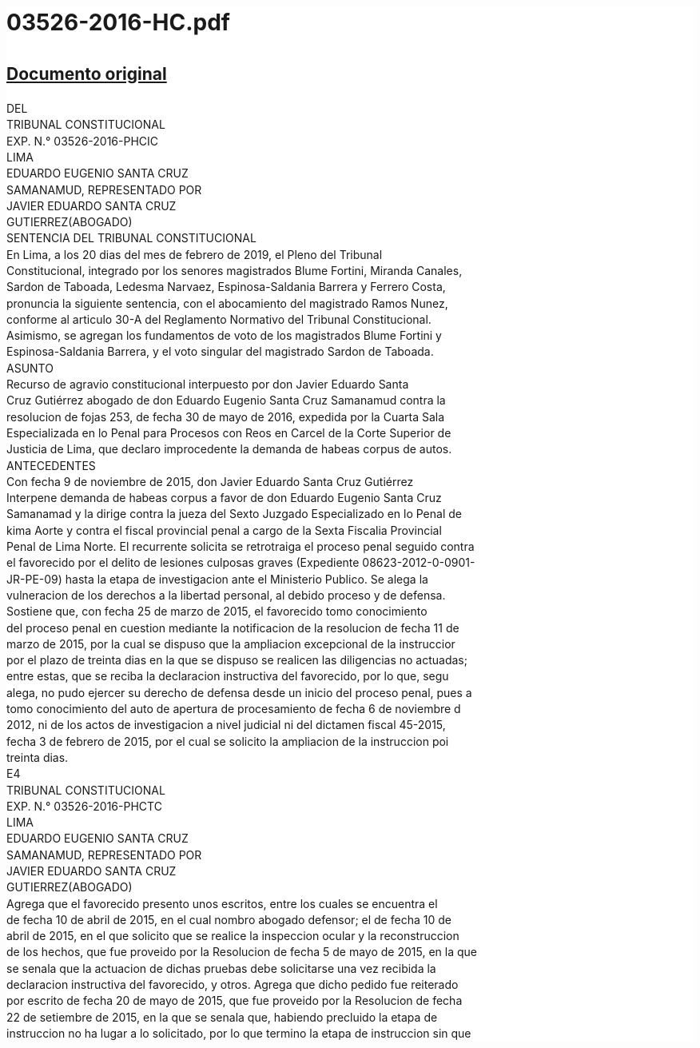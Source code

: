 
03526-2016-HC.pdf
=================
  
[Documento original](https://tc.gob.pe/jurisprudencia/2020/03526-2016-HC.pdf)  
---  
DEL  
TRIBUNAL CONSTITUCIONAL  
EXP. N.° 03526-2016-PHCIC  
LIMA  
EDUARDO EUGENIO SANTA CRUZ  
SAMANAMUD, REPRESENTADO POR  
JAVIER EDUARDO SANTA CRUZ  
GUTIERREZ(ABOGADO)  
SENTENCIA DEL TRIBUNAL CONSTITUCIONAL  
En Lima, a los 20 dias del mes de febrero de 2019, el Pleno del Tribunal  
Constitucional, integrado por los senores magistrados Blume Fortini, Miranda Canales,  
Sardon de Taboada, Ledesma Narvaez, Espinosa-Saldania Barrera y Ferrero Costa,  
pronuncia la siguiente sentencia, con el abocamiento del magistrado Ramos Nunez,  
conforme al articulo 30-A del Reglamento Normativo del Tribunal Constitucional.  
Asimismo, se agregan los fundamentos de voto de los magistrados Blume Fortini y  
Espinosa-Saldania Barrera, y el voto singular del magistrado Sardon de Taboada.  
ASUNTO  
Recurso de agravio constitucional interpuesto por don Javier Eduardo Santa  
Cruz Gutiérrez abogado de don Eduardo Eugenio Santa Cruz Samanamud contra la  
resolucion de fojas 253, de fecha 30 de mayo de 2016, expedida por la Cuarta Sala  
Especializada en lo Penal para Procesos con Reos en Carcel de la Corte Superior de  
Justicia de Lima, que declaro improcedente la demanda de habeas corpus de autos.  
ANTECEDENTES  
Con fecha 9 de noviembre de 2015, don Javier Eduardo Santa Cruz Gutiérrez  
Interpene demanda de habeas corpus a favor de don Eduardo Eugenio Santa Cruz  
Samanamad y la dirige contra la jueza del Sexto Juzgado Especializado en lo Penal de  
kima Aorte y contra el fiscal provincial penal a cargo de la Sexta Fiscalia Provincial  
Penal de Lima Norte. El recurrente solicita se retrotraiga el proceso penal seguido contra  
el favorecido por el delito de lesiones culposas graves (Expediente 08623-2012-0-0901-  
JR-PE-09) hasta la etapa de investigacion ante el Ministerio Publico. Se alega la  
vulneracion de los derechos a la libertad personal, al debido proceso y de defensa.  
Sostiene que, con fecha 25 de marzo de 2015, el favorecido tomo conocimiento  
del proceso penal en cuestion mediante la notificacion de la resolucion de fecha 11 de  
marzo de 2015, por la cual se dispuso que la ampliacion excepcional de la instruccior  
por el plazo de treinta dias en la que se dispuso se realicen las diligencias no actuadas;  
entre estas, que se reciba la declaracion instructiva del favorecido, por lo que, segu  
alega, no pudo ejercer su derecho de defensa desde un inicio del proceso penal, pues a  
tomo conocimiento del auto de apertura de procesamiento de fecha 6 de noviembre d  
2012, ni de los actos de investigacion a nivel judicial ni del dictamen fiscal 45-2015,  
fecha 3 de febrero de 2015, por el cual se solicito la ampliacion de la instruccion poi  
treinta dias.  
E4  
TRIBUNAL CONSTITUCIONAL  
EXP. N.° 03526-2016-PHCTC  
LIMA  
EDUARDO EUGENIO SANTA CRUZ  
SAMANAMUD, REPRESENTADO POR  
JAVIER EDUARDO SANTA CRUZ  
GUTIERREZ(ABOGADO)  
Agrega que el favorecido presento unos escritos, entre los cuales se encuentra el  
de fecha 10 de abril de 2015, en el cual nombro abogado defensor; el de fecha 10 de  
abril de 2015, en el que solicito que se realice la inspeccion ocular y la reconstruccion  
de los hechos, que fue proveido por la Resolucion de fecha 5 de mayo de 2015, en la que  
se senala que la actuacion de dichas pruebas debe solicitarse una vez recibida la  
declaracion instructiva del favorecido, y otros. Agrega que dicho pedido fue reiterado  
por escrito de fecha 20 de mayo de 2015, que fue proveido por la Resolucion de fecha  
22 de setiembre de 2015, en la que se senala que, habiendo precluido la etapa de  
instruccion no ha lugar a lo solicitado, por lo que termino la etapa de instruccion sin que  